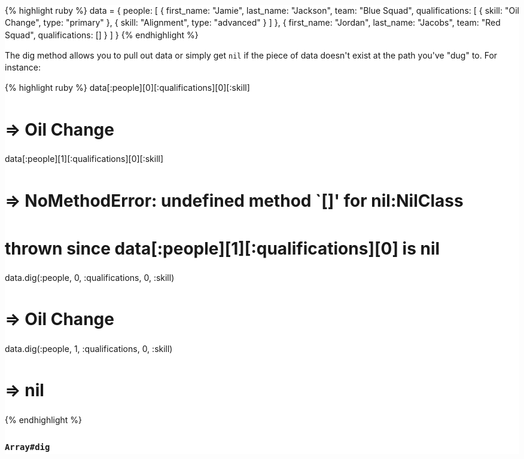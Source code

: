 {% highlight ruby %}
data = {
  people: [
    {
      first_name: "Jamie",
      last_name: "Jackson",
      team: "Blue Squad",
      qualifications: [
        {
          skill: "Oil Change",
          type: "primary"
        },
        {
          skill: "Alignment",
          type: "advanced"
        }
      ]
    },
    {
      first_name: "Jordan",
      last_name: "Jacobs",
      team: "Red Squad",
      qualifications: []
    }
  ]
}
{% endhighlight %}

The dig method allows you to pull out data or simply get `nil` if the piece
of data doesn't exist at the path you've "dug" to. For instance:

{% highlight ruby %}
data[:people][0][:qualifications][0][:skill]
# => Oil Change
data[:people][1][:qualifications][0][:skill]
# => NoMethodError: undefined method `[]' for nil:NilClass
# thrown since data[:people][1][:qualifications][0] is nil

data.dig(:people, 0, :qualifications, 0, :skill)
# => Oil Change
data.dig(:people, 1, :qualifications, 0, :skill)
# => nil
{% endhighlight %}

### `Array#dig`
